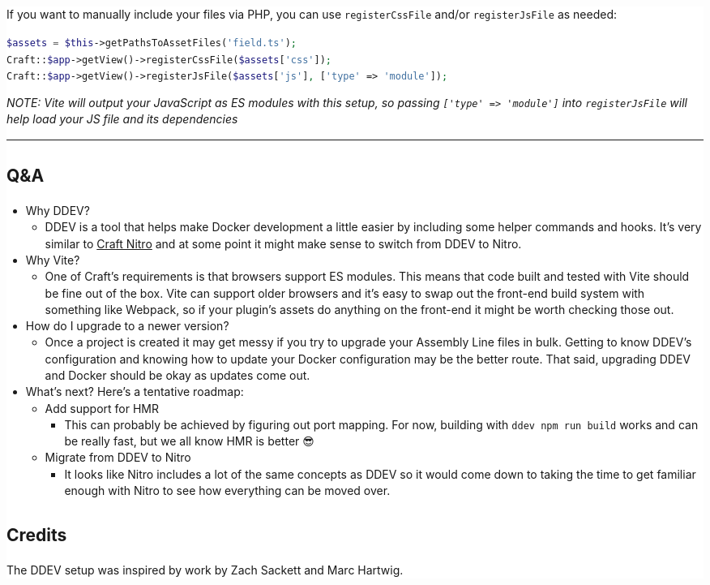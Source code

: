 
If you want to manually include your files via PHP, you can use `registerCssFile` and/or `registerJsFile` as needed:

```php
$assets = $this->getPathsToAssetFiles('field.ts');
Craft::$app->getView()->registerCssFile($assets['css']);
Craft::$app->getView()->registerJsFile($assets['js'], ['type' => 'module']);
```

_NOTE: Vite will output your JavaScript as ES modules with this setup, so passing `['type' => 'module']` into `registerJsFile` will help load your JS file and its dependencies_

---


## Q&A
- Why DDEV?
  - DDEV is a tool that helps make Docker development a little easier by including some helper commands and hooks. It’s very similar to [Craft Nitro](https://getnitro.sh) and at some point it might make sense to switch from DDEV to Nitro.
- Why Vite?
  - One of Craft’s requirements is that browsers support ES modules. This means that code built and tested with Vite should be fine out of the box. Vite can support older browsers and it’s easy to swap out the front-end build system with something like Webpack, so if your plugin’s assets do anything on the front-end it might be worth checking those out.
- How do I upgrade to a newer version?
  - Once a project is created it may get messy if you try to upgrade your Assembly Line files in bulk. Getting to know DDEV’s configuration and knowing how to update your Docker configuration may be the better route. That said, upgrading DDEV and Docker should be okay as updates come out.
- What’s next? Here’s a tentative roadmap:
  - Add support for HMR
    - This can probably be achieved by figuring out port mapping. For now, building with `ddev npm run build` works and can be really fast, but we all know HMR is better 😎
  - Migrate from DDEV to Nitro
    - It looks like Nitro includes a lot of the same concepts as DDEV so it would come down to taking the time to get familiar enough with Nitro to see how everything can be moved over.


## Credits
The DDEV setup was inspired by work by Zach Sackett and Marc Hartwig.